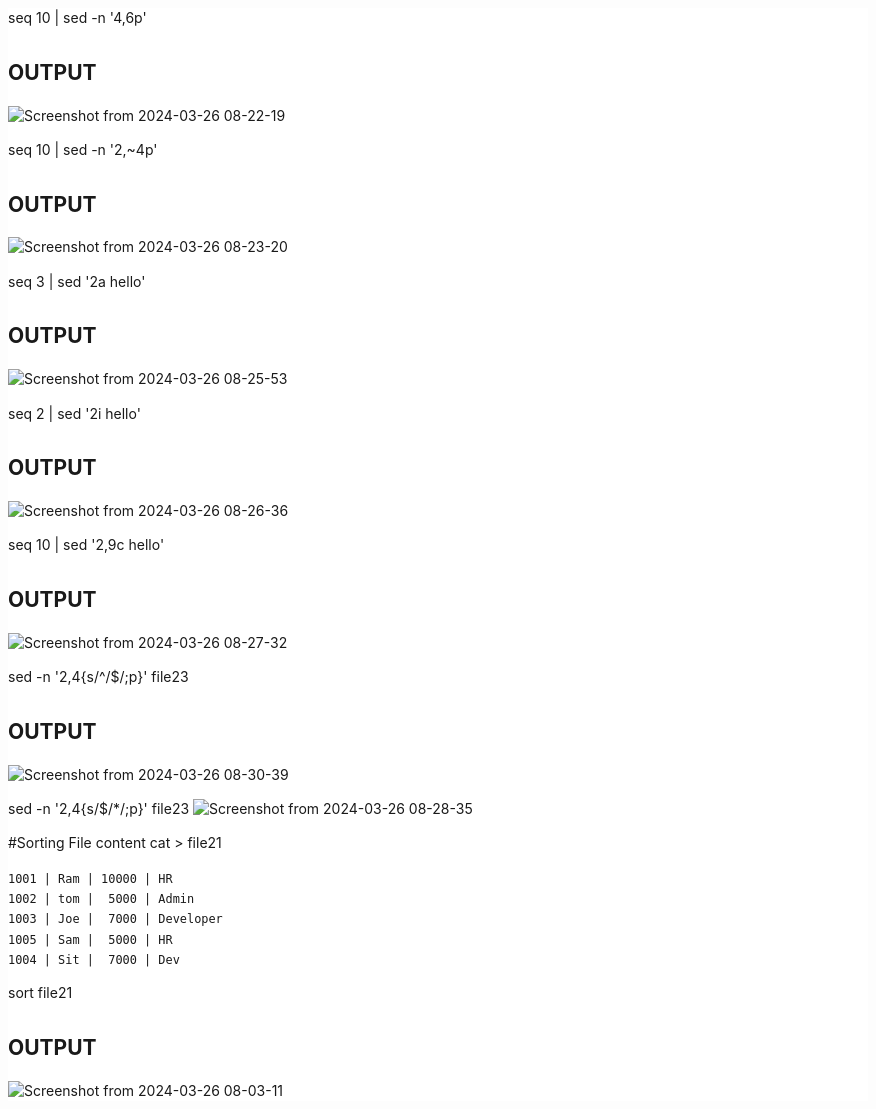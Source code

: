 

seq 10 | sed -n '4,6p'
## OUTPUT
![Screenshot from 2024-03-26 08-22-19](https://github.com/aswethaashok/OS-Linux-commands-Shell-script/assets/149987410/22cad363-02c5-4af1-9a77-b2a7bb7e6334)



seq 10 | sed -n '2,~4p'
## OUTPUT

![Screenshot from 2024-03-26 08-23-20](https://github.com/aswethaashok/OS-Linux-commands-Shell-script/assets/149987410/73b9508a-edd9-4bc2-bc69-c81ebabce313)


seq 3 | sed '2a hello'
## OUTPUT
![Screenshot from 2024-03-26 08-25-53](https://github.com/aswethaashok/OS-Linux-commands-Shell-script/assets/149987410/a049eaf8-3be2-4178-9aba-bb43fc297bd3)



seq 2 | sed '2i hello'
## OUTPUT
![Screenshot from 2024-03-26 08-26-36](https://github.com/aswethaashok/OS-Linux-commands-Shell-script/assets/149987410/2172476a-9496-4731-8a00-4aa66e508025)


seq 10 | sed '2,9c hello'
## OUTPUT
![Screenshot from 2024-03-26 08-27-32](https://github.com/aswethaashok/OS-Linux-commands-Shell-script/assets/149987410/ffbab54b-04a3-46cf-a14d-6e660027986c)


sed -n '2,4{s/^/$/;p}' file23
## OUTPUT
![Screenshot from 2024-03-26 08-30-39](https://github.com/aswethaashok/OS-Linux-commands-Shell-script/assets/149987410/645048fc-c5a0-40e6-9c36-f8515f3deae8)


sed -n '2,4{s/$/*/;p}' file23
![Screenshot from 2024-03-26 08-28-35](https://github.com/aswethaashok/OS-Linux-commands-Shell-script/assets/149987410/45ffde7f-6740-4d97-88ea-b2e83e08e8b5)

#Sorting File content
cat > file21
```
1001 | Ram | 10000 | HR
1002 | tom |  5000 | Admin
1003 | Joe |  7000 | Developer
1005 | Sam |  5000 | HR
1004 | Sit |  7000 | Dev
``` 
sort file21
## OUTPUT
![Screenshot from 2024-03-26 08-03-11](https://github.com/aswethaashok/OS-Linux-commands-Shell-script/assets/149987410/f33f9328-2fbc-4968-8fd7-b3da7f8d63f2)
